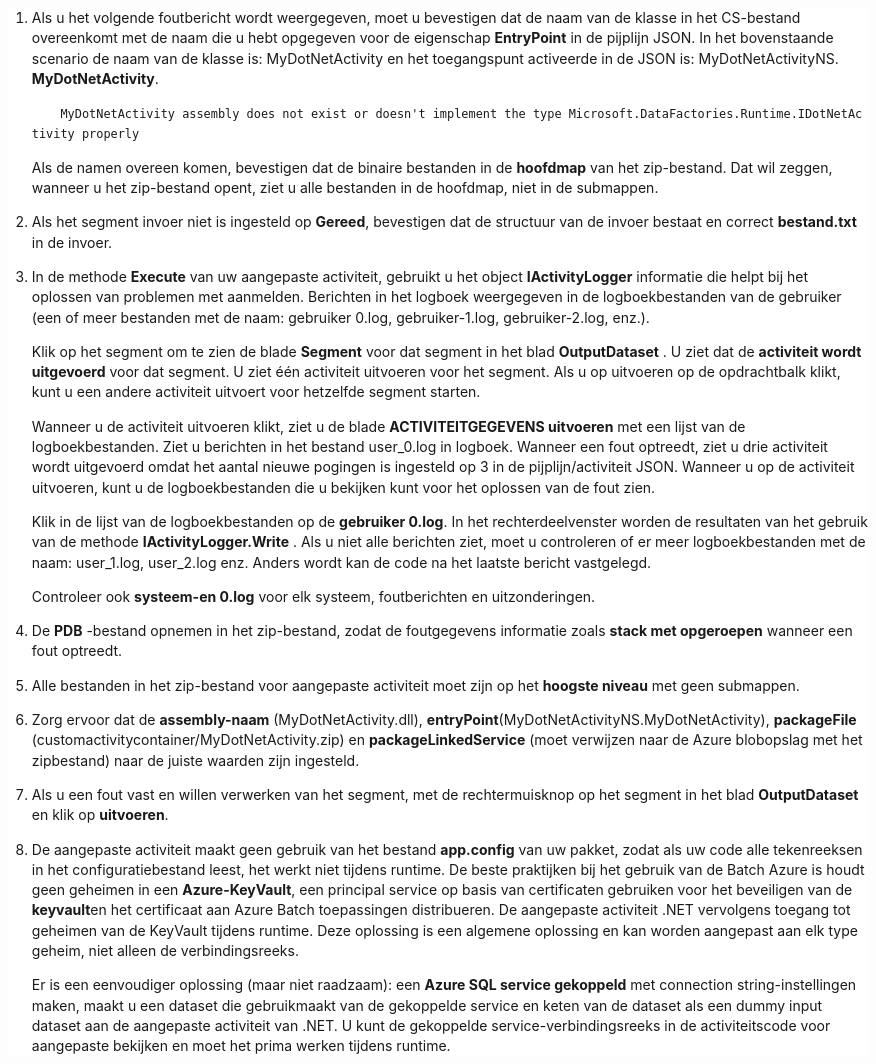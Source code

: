 1.  Als u het volgende foutbericht wordt weergegeven, moet u bevestigen dat de naam van de klasse in het CS-bestand overeenkomt met de naam die u hebt opgegeven voor de eigenschap **EntryPoint** in de pijplijn JSON. In het bovenstaande scenario de naam van de klasse is: MyDotNetActivity en het toegangspunt activeerde in de JSON is: MyDotNetActivityNS. **MyDotNetActivity**. 

            MyDotNetActivity assembly does not exist or doesn't implement the type Microsoft.DataFactories.Runtime.IDotNetActivity properly

    Als de namen overeen komen, bevestigen dat de binaire bestanden in de **hoofdmap** van het zip-bestand. Dat wil zeggen, wanneer u het zip-bestand opent, ziet u alle bestanden in de hoofdmap, niet in de submappen.   
2.  Als het segment invoer niet is ingesteld op **Gereed**, bevestigen dat de structuur van de invoer bestaat en correct **bestand.txt** in de invoer. 
2.  In de methode **Execute** van uw aangepaste activiteit, gebruikt u het object **IActivityLogger** informatie die helpt bij het oplossen van problemen met aanmelden. Berichten in het logboek weergegeven in de logboekbestanden van de gebruiker (een of meer bestanden met de naam: gebruiker 0.log, gebruiker-1.log, gebruiker-2.log, enz.). 

    Klik op het segment om te zien de blade **Segment** voor dat segment in het blad **OutputDataset** . U ziet dat de **activiteit wordt uitgevoerd** voor dat segment. U ziet één activiteit uitvoeren voor het segment. Als u op uitvoeren op de opdrachtbalk klikt, kunt u een andere activiteit uitvoert voor hetzelfde segment starten. 

    Wanneer u de activiteit uitvoeren klikt, ziet u de blade **ACTIVITEITGEGEVENS uitvoeren** met een lijst van de logboekbestanden. Ziet u berichten in het bestand user_0.log in logboek. Wanneer een fout optreedt, ziet u drie activiteit wordt uitgevoerd omdat het aantal nieuwe pogingen is ingesteld op 3 in de pijplijn/activiteit JSON. Wanneer u op de activiteit uitvoeren, kunt u de logboekbestanden die u bekijken kunt voor het oplossen van de fout zien. 

    Klik in de lijst van de logboekbestanden op de **gebruiker 0.log**. In het rechterdeelvenster worden de resultaten van het gebruik van de methode **IActivityLogger.Write** . Als u niet alle berichten ziet, moet u controleren of er meer logboekbestanden met de naam: user_1.log, user_2.log enz. Anders wordt kan de code na het laatste bericht vastgelegd.

    Controleer ook **systeem-en 0.log** voor elk systeem, foutberichten en uitzonderingen.

3.  De **PDB** -bestand opnemen in het zip-bestand, zodat de foutgegevens informatie zoals **stack met opgeroepen** wanneer een fout optreedt.
4.  Alle bestanden in het zip-bestand voor aangepaste activiteit moet zijn op het **hoogste niveau** met geen submappen.
5.  Zorg ervoor dat de **assembly-naam** (MyDotNetActivity.dll), **entryPoint**(MyDotNetActivityNS.MyDotNetActivity), **packageFile** (customactivitycontainer/MyDotNetActivity.zip) en **packageLinkedService** (moet verwijzen naar de Azure blobopslag met het zipbestand) naar de juiste waarden zijn ingesteld. 
6.  Als u een fout vast en willen verwerken van het segment, met de rechtermuisknop op het segment in het blad **OutputDataset** en klik op **uitvoeren**. 
7.  De aangepaste activiteit maakt geen gebruik van het bestand **app.config** van uw pakket, zodat als uw code alle tekenreeksen in het configuratiebestand leest, het werkt niet tijdens runtime. De beste praktijken bij het gebruik van de Batch Azure is houdt geen geheimen in een **Azure-KeyVault**, een principal service op basis van certificaten gebruiken voor het beveiligen van de **keyvault**en het certificaat aan Azure Batch toepassingen distribueren. De aangepaste activiteit .NET vervolgens toegang tot geheimen van de KeyVault tijdens runtime. Deze oplossing is een algemene oplossing en kan worden aangepast aan elk type geheim, niet alleen de verbindingsreeks.

    Er is een eenvoudiger oplossing (maar niet raadzaam): een **Azure SQL service gekoppeld** met connection string-instellingen maken, maakt u een dataset die gebruikmaakt van de gekoppelde service en keten van de dataset als een dummy input dataset aan de aangepaste activiteit van .NET. U kunt de gekoppelde service-verbindingsreeks in de activiteitscode voor aangepaste bekijken en moet het prima werken tijdens runtime.  
